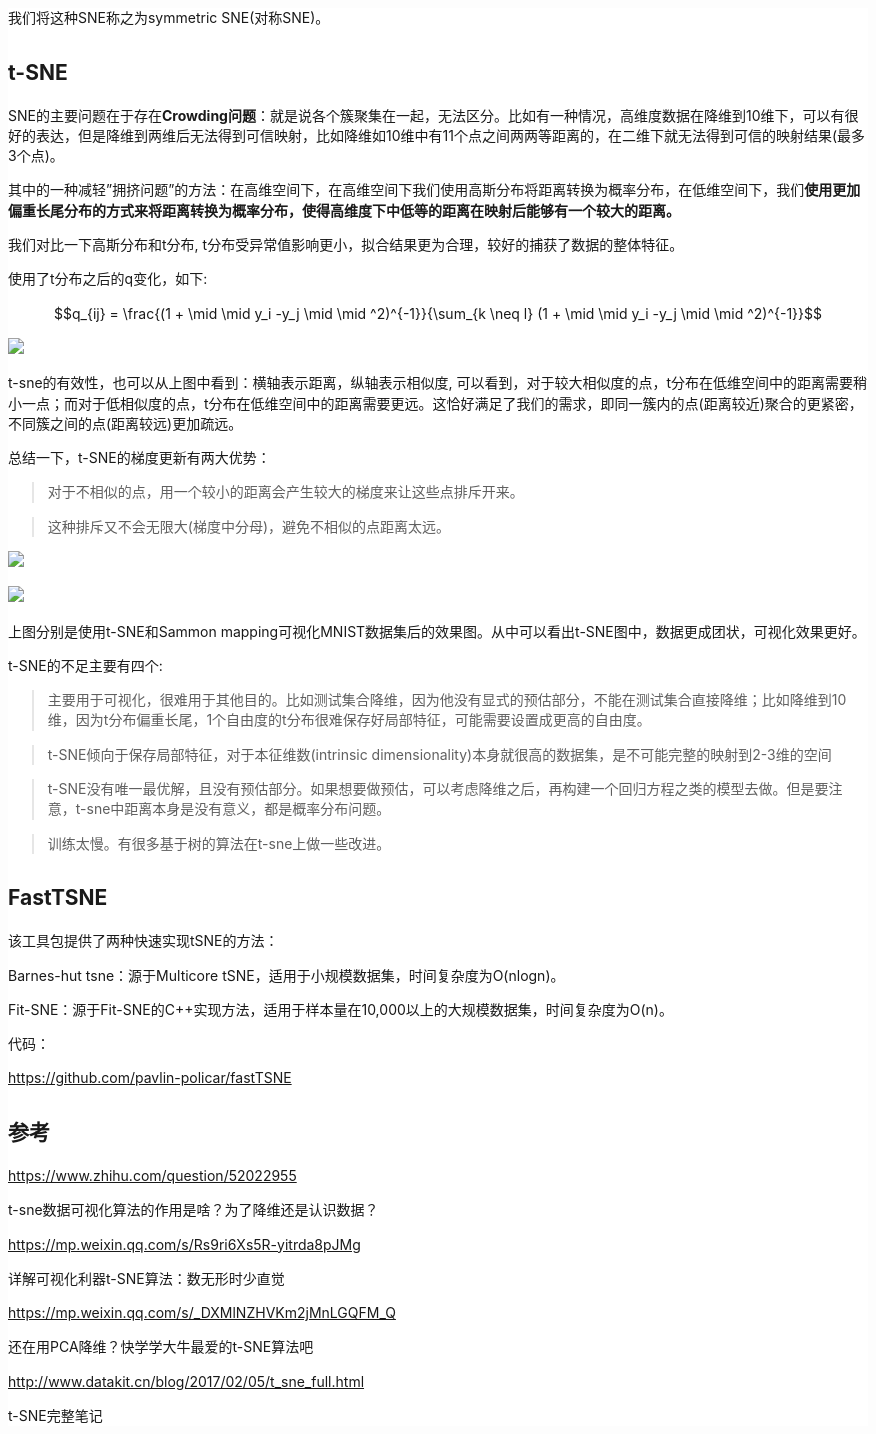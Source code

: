 我们将这种SNE称之为symmetric SNE(对称SNE)。

## t-SNE

SNE的主要问题在于存在**Crowding问题**：就是说各个簇聚集在一起，无法区分。比如有一种情况，高维度数据在降维到10维下，可以有很好的表达，但是降维到两维后无法得到可信映射，比如降维如10维中有11个点之间两两等距离的，在二维下就无法得到可信的映射结果(最多3个点)。

其中的一种减轻”拥挤问题”的方法：在高维空间下，在高维空间下我们使用高斯分布将距离转换为概率分布，在低维空间下，我们**使用更加偏重长尾分布的方式来将距离转换为概率分布，使得高维度下中低等的距离在映射后能够有一个较大的距离。**

我们对比一下高斯分布和t分布, t分布受异常值影响更小，拟合结果更为合理，较好的捕获了数据的整体特征。

使用了t分布之后的q变化，如下:

$$q_{ij} = \frac{(1 +  \mid  \mid y_i -y_j \mid  \mid ^2)^{-1}}{\sum_{k \neq l} (1 +  \mid  \mid y_i -y_j \mid  \mid ^2)^{-1}}$$

![](/images/img2/sne_norm_t_dist_cost.png)

t-sne的有效性，也可以从上图中看到：横轴表示距离，纵轴表示相似度, 可以看到，对于较大相似度的点，t分布在低维空间中的距离需要稍小一点；而对于低相似度的点，t分布在低维空间中的距离需要更远。这恰好满足了我们的需求，即同一簇内的点(距离较近)聚合的更紧密，不同簇之间的点(距离较远)更加疏远。

总结一下，t-SNE的梯度更新有两大优势：

>对于不相似的点，用一个较小的距离会产生较大的梯度来让这些点排斥开来。

>这种排斥又不会无限大(梯度中分母)，避免不相似的点距离太远。

![](/images/img2/t-SNE.png)

![](/images/img2/Sammon.png)

上图分别是使用t-SNE和Sammon mapping可视化MNIST数据集后的效果图。从中可以看出t-SNE图中，数据更成团状，可视化效果更好。

t-SNE的不足主要有四个:

>主要用于可视化，很难用于其他目的。比如测试集合降维，因为他没有显式的预估部分，不能在测试集合直接降维；比如降维到10维，因为t分布偏重长尾，1个自由度的t分布很难保存好局部特征，可能需要设置成更高的自由度。

>t-SNE倾向于保存局部特征，对于本征维数(intrinsic dimensionality)本身就很高的数据集，是不可能完整的映射到2-3维的空间

>t-SNE没有唯一最优解，且没有预估部分。如果想要做预估，可以考虑降维之后，再构建一个回归方程之类的模型去做。但是要注意，t-sne中距离本身是没有意义，都是概率分布问题。

>训练太慢。有很多基于树的算法在t-sne上做一些改进。

## FastTSNE

该工具包提供了两种快速实现tSNE的方法：

Barnes-hut tsne：源于Multicore tSNE，适用于小规模数据集，时间复杂度为O(nlogn)。

Fit-SNE：源于Fit-SNE的C++实现方法，适用于样本量在10,000以上的大规模数据集，时间复杂度为O(n)。

代码：

https://github.com/pavlin-policar/fastTSNE

## 参考

https://www.zhihu.com/question/52022955

t-sne数据可视化算法的作用是啥？为了降维还是认识数据？

https://mp.weixin.qq.com/s/Rs9ri6Xs5R-yitrda8pJMg

详解可视化利器t-SNE算法：数无形时少直觉

https://mp.weixin.qq.com/s/_DXMlNZHVKm2jMnLGQFM_Q

还在用PCA降维？快学学大牛最爱的t-SNE算法吧

http://www.datakit.cn/blog/2017/02/05/t_sne_full.html

t-SNE完整笔记

